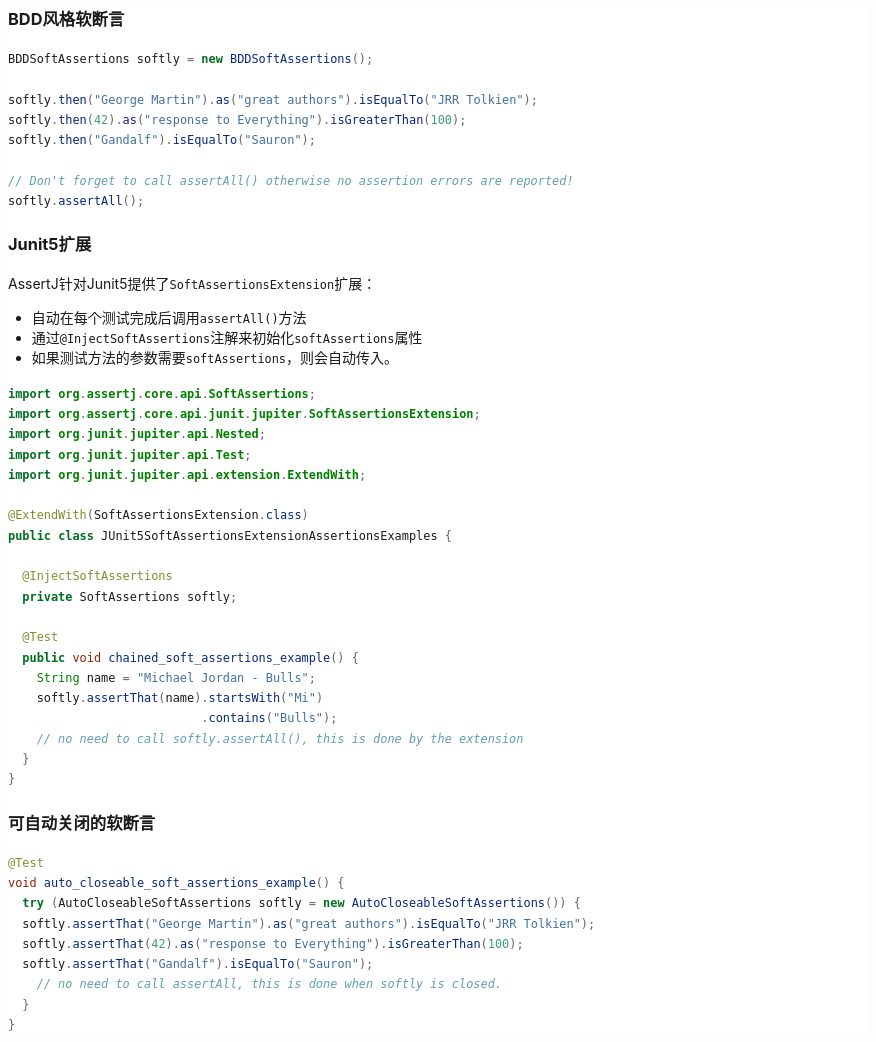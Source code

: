 ### BDD风格软断言

```java
BDDSoftAssertions softly = new BDDSoftAssertions();

softly.then("George Martin").as("great authors").isEqualTo("JRR Tolkien");
softly.then(42).as("response to Everything").isGreaterThan(100);
softly.then("Gandalf").isEqualTo("Sauron");

// Don't forget to call assertAll() otherwise no assertion errors are reported!
softly.assertAll();
```

### Junit5扩展

AssertJ针对Junit5提供了`SoftAssertionsExtension`扩展：

- 自动在每个测试完成后调用`assertAll()`方法
- 通过`@InjectSoftAssertions`注解来初始化`softAssertions`属性
- 如果测试方法的参数需要`softAssertions`，则会自动传入。

```java
import org.assertj.core.api.SoftAssertions;
import org.assertj.core.api.junit.jupiter.SoftAssertionsExtension;
import org.junit.jupiter.api.Nested;
import org.junit.jupiter.api.Test;
import org.junit.jupiter.api.extension.ExtendWith;

@ExtendWith(SoftAssertionsExtension.class)
public class JUnit5SoftAssertionsExtensionAssertionsExamples {

  @InjectSoftAssertions
  private SoftAssertions softly;

  @Test
  public void chained_soft_assertions_example() {
    String name = "Michael Jordan - Bulls";
    softly.assertThat(name).startsWith("Mi")
                           .contains("Bulls");
    // no need to call softly.assertAll(), this is done by the extension
  }
}
```

### 可自动关闭的软断言

```java
@Test
void auto_closeable_soft_assertions_example() {
  try (AutoCloseableSoftAssertions softly = new AutoCloseableSoftAssertions()) {
  softly.assertThat("George Martin").as("great authors").isEqualTo("JRR Tolkien");  
  softly.assertThat(42).as("response to Everything").isGreaterThan(100); 
  softly.assertThat("Gandalf").isEqualTo("Sauron"); 
    // no need to call assertAll, this is done when softly is closed.
  }
}
```
